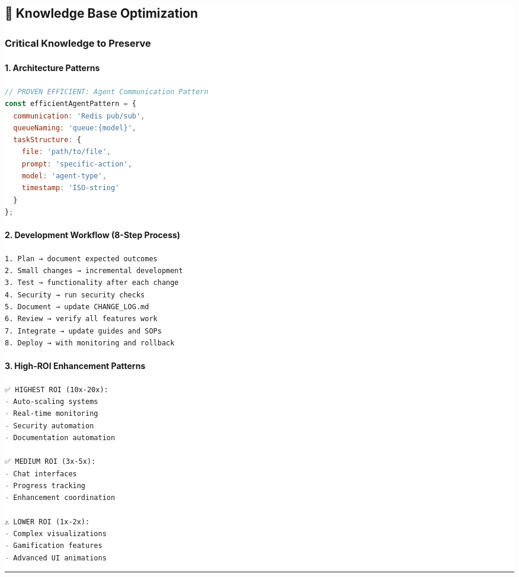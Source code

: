 
## 🧠 Knowledge Base Optimization

### Critical Knowledge to Preserve

#### 1. **Architecture Patterns**
```javascript
// PROVEN EFFICIENT: Agent Communication Pattern
const efficientAgentPattern = {
  communication: 'Redis pub/sub',
  queueNaming: 'queue:{model}',
  taskStructure: {
    file: 'path/to/file',
    prompt: 'specific-action',
    model: 'agent-type',
    timestamp: 'ISO-string'
  }
};
```

#### 2. **Development Workflow (8-Step Process)**
```bash
1. Plan → document expected outcomes
2. Small changes → incremental development  
3. Test → functionality after each change
4. Security → run security checks
5. Document → update CHANGE_LOG.md
6. Review → verify all features work
7. Integrate → update guides and SOPs
8. Deploy → with monitoring and rollback
```

#### 3. **High-ROI Enhancement Patterns**
```markdown
✅ HIGHEST ROI (10x-20x):
- Auto-scaling systems
- Real-time monitoring
- Security automation
- Documentation automation

✅ MEDIUM ROI (3x-5x):
- Chat interfaces
- Progress tracking
- Enhancement coordination

⚠️ LOWER ROI (1x-2x):
- Complex visualizations
- Gamification features
- Advanced UI animations
```

---
